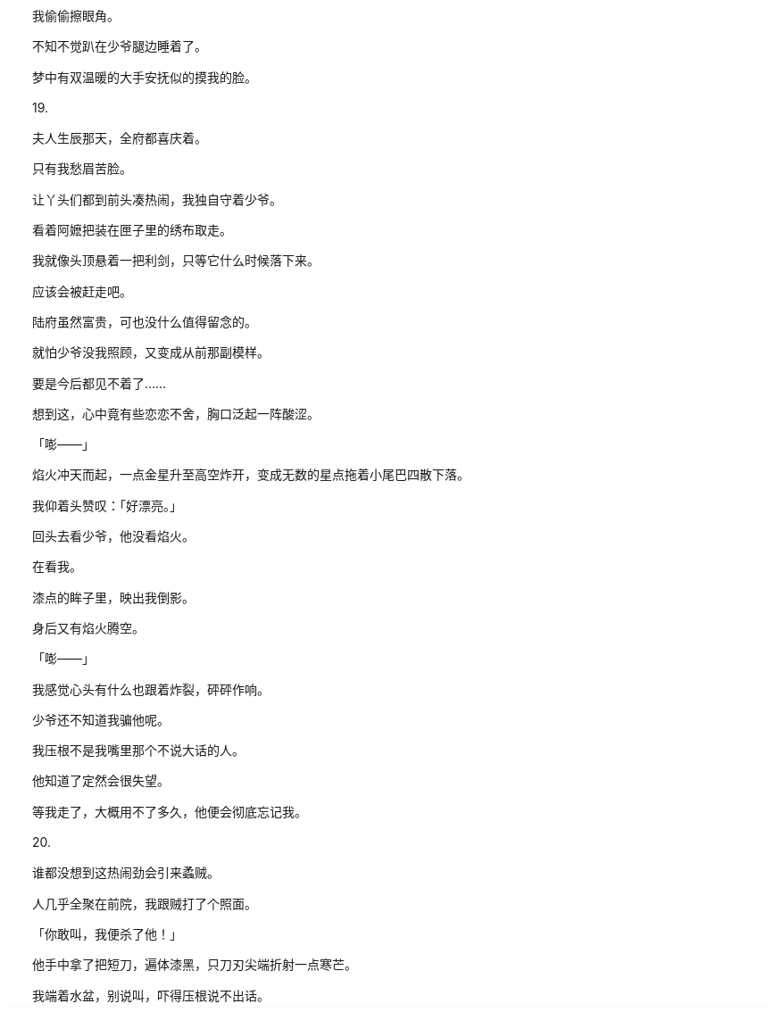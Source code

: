 &emsp;&emsp;我偷偷擦眼角。  
  
&emsp;&emsp;不知不觉趴在少爷腿边睡着了。  
  
&emsp;&emsp;梦中有双温暖的大手安抚似的摸我的脸。  
  
&emsp;&emsp;19.  
  
&emsp;&emsp;夫人生辰那天，全府都喜庆着。  
  
&emsp;&emsp;只有我愁眉苦脸。  
  
&emsp;&emsp;让丫头们都到前头凑热闹，我独自守着少爷。  
  
&emsp;&emsp;看着阿嬷把装在匣子里的绣布取走。  
  
&emsp;&emsp;我就像头顶悬着一把利剑，只等它什么时候落下来。  
  
&emsp;&emsp;应该会被赶走吧。  
  
&emsp;&emsp;陆府虽然富贵，可也没什么值得留念的。  
  
&emsp;&emsp;就怕少爷没我照顾，又变成从前那副模样。  
  
&emsp;&emsp;要是今后都见不着了……  
  
&emsp;&emsp;想到这，心中竟有些恋恋不舍，胸口泛起一阵酸涩。  
  
&emsp;&emsp;「嘭——」  
  
&emsp;&emsp;焰火冲天而起，一点金星升至高空炸开，变成无数的星点拖着小尾巴四散下落。  
  
&emsp;&emsp;我仰着头赞叹：「好漂亮。」  
  
&emsp;&emsp;回头去看少爷，他没看焰火。  
  
&emsp;&emsp;在看我。  
  
&emsp;&emsp;漆点的眸子里，映出我倒影。  
  
&emsp;&emsp;身后又有焰火腾空。  
  
&emsp;&emsp;「嘭——」  
  
&emsp;&emsp;我感觉心头有什么也跟着炸裂，砰砰作响。  
  
&emsp;&emsp;少爷还不知道我骗他呢。  
  
&emsp;&emsp;我压根不是我嘴里那个不说大话的人。  
  
&emsp;&emsp;他知道了定然会很失望。  
  
&emsp;&emsp;等我走了，大概用不了多久，他便会彻底忘记我。  
  
&emsp;&emsp;20.  
  
&emsp;&emsp;谁都没想到这热闹劲会引来蟊贼。  
  
&emsp;&emsp;人几乎全聚在前院，我跟贼打了个照面。  
  
&emsp;&emsp;「你敢叫，我便杀了他！」  
  
&emsp;&emsp;他手中拿了把短刀，遍体漆黑，只刀刃尖端折射一点寒芒。  
  
&emsp;&emsp;我端着水盆，别说叫，吓得压根说不出话。  
  